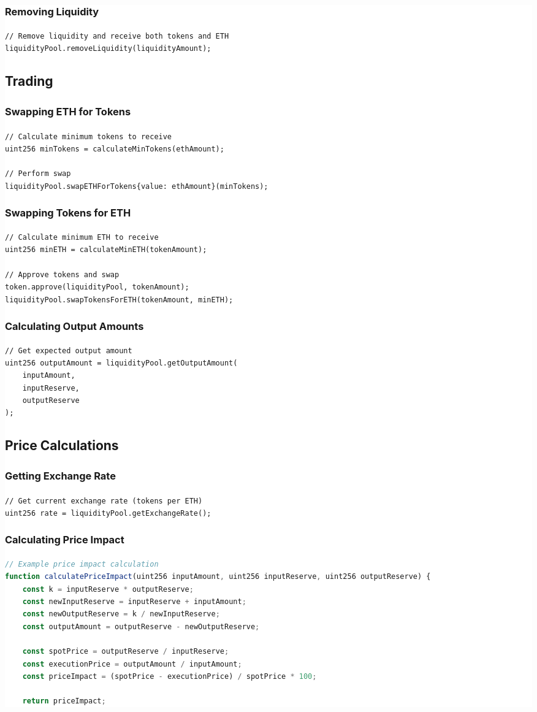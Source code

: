 ### Removing Liquidity

```solidity
// Remove liquidity and receive both tokens and ETH
liquidityPool.removeLiquidity(liquidityAmount);
```

## Trading

### Swapping ETH for Tokens

```solidity
// Calculate minimum tokens to receive
uint256 minTokens = calculateMinTokens(ethAmount);

// Perform swap
liquidityPool.swapETHForTokens{value: ethAmount}(minTokens);
```

### Swapping Tokens for ETH

```solidity
// Calculate minimum ETH to receive
uint256 minETH = calculateMinETH(tokenAmount);

// Approve tokens and swap
token.approve(liquidityPool, tokenAmount);
liquidityPool.swapTokensForETH(tokenAmount, minETH);
```

### Calculating Output Amounts

```solidity
// Get expected output amount
uint256 outputAmount = liquidityPool.getOutputAmount(
    inputAmount,
    inputReserve,
    outputReserve
);
```

## Price Calculations

### Getting Exchange Rate

```solidity
// Get current exchange rate (tokens per ETH)
uint256 rate = liquidityPool.getExchangeRate();
```

### Calculating Price Impact

```javascript
// Example price impact calculation
function calculatePriceImpact(uint256 inputAmount, uint256 inputReserve, uint256 outputReserve) {
    const k = inputReserve * outputReserve;
    const newInputReserve = inputReserve + inputAmount;
    const newOutputReserve = k / newInputReserve;
    const outputAmount = outputReserve - newOutputReserve;
    
    const spotPrice = outputReserve / inputReserve;
    const executionPrice = outputAmount / inputAmount;
    const priceImpact = (spotPrice - executionPrice) / spotPrice * 100;
    
    return priceImpact;
```